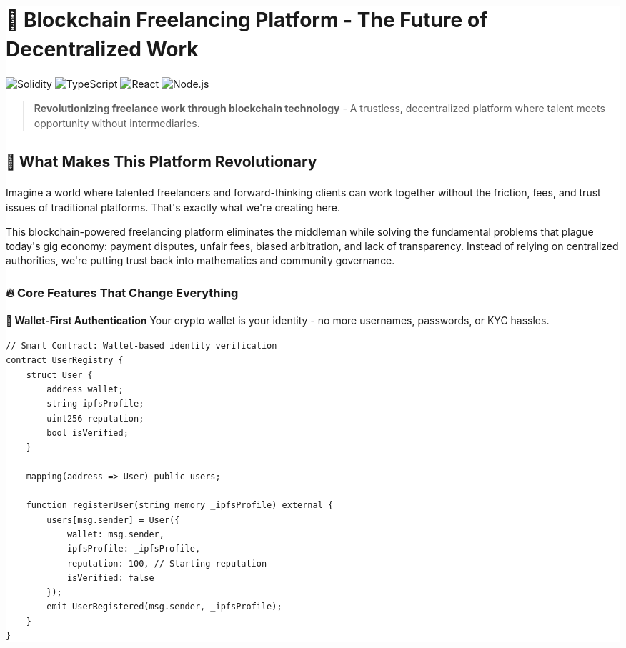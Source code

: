 # 🌟 Blockchain Freelancing Platform - The Future of Decentralized Work

[![Solidity](https://img.shields.io/badge/Solidity-0.8.19+-363636?style=for-the-badge&logo=solidity)](https://docs.soliditylang.org/)
[![TypeScript](https://img.shields.io/badge/TypeScript-4.9+-3178C6?style=for-the-badge&logo=typescript)](https://www.typescriptlang.org/)
[![React](https://img.shields.io/badge/React-18+-61DAFB?style=for-the-badge&logo=react)](https://reactjs.org/)
[![Node.js](https://img.shields.io/badge/Node.js-16+-339933?style=for-the-badge&logo=node.js)](https://nodejs.org/)

> **Revolutionizing freelance work through blockchain technology** - A trustless, decentralized platform where talent meets opportunity without intermediaries.

## 🚀 What Makes This Platform Revolutionary

Imagine a world where talented freelancers and forward-thinking clients can work together without the friction, fees, and trust issues of traditional platforms. That's exactly what we're creating here.

This blockchain-powered freelancing platform eliminates the middleman while solving the fundamental problems that plague today's gig economy: payment disputes, unfair fees, biased arbitration, and lack of transparency. Instead of relying on centralized authorities, we're putting trust back into mathematics and community governance.

### 🔥 Core Features That Change Everything

**🔐 Wallet-First Authentication**
Your crypto wallet is your identity - no more usernames, passwords, or KYC hassles.

```solidity
// Smart Contract: Wallet-based identity verification
contract UserRegistry {
    struct User {
        address wallet;
        string ipfsProfile;
        uint256 reputation;
        bool isVerified;
    }

    mapping(address => User) public users;

    function registerUser(string memory _ipfsProfile) external {
        users[msg.sender] = User({
            wallet: msg.sender,
            ipfsProfile: _ipfsProfile,
            reputation: 100, // Starting reputation
            isVerified: false
        });
        emit UserRegistered(msg.sender, _ipfsProfile);
    }
}
```
